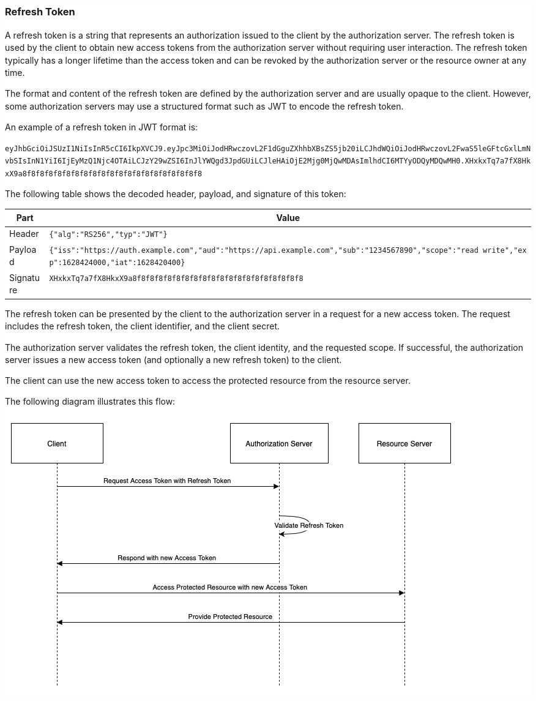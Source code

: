 ### Refresh Token

A refresh token is a string that represents an authorization issued to the client by the authorization server. The refresh token is used by the client to obtain new access tokens from the authorization server without requiring user interaction. The refresh token typically has a longer lifetime than the access token and can be revoked by the authorization server or the resource owner at any time.

The format and content of the refresh token are defined by the authorization server and are usually opaque to the client. However, some authorization servers may use a structured format such as JWT to encode the refresh token.

An example of a refresh token in JWT format is:

```
eyJhbGciOiJSUzI1NiIsInR5cCI6IkpXVCJ9.eyJpc3MiOiJodHRwczovL2F1dGguZXhhbXBsZS5jb20iLCJhdWQiOiJodHRwczovL2FwaS5leGFtcGxlLmNvbSIsInN1YiI6IjEyMzQ1Njc4OTAiLCJzY29wZSI6InJlYWQgd3JpdGUiLCJleHAiOjE2Mjg0MjQwMDAsImlhdCI6MTYyODQyMDQwMH0.XHxkxTq7a7fX8HkxX9a8f8f8f8f8f8f8f8f8f8f8f8f8f8f8f8f8f8f8f8f8
```

The following table shows the decoded header, payload, and signature of this token:

| Part | Value |
| --- | --- |
| Header | `{"alg":"RS256","typ":"JWT"}` |
| Payload | `{"iss":"https://auth.example.com","aud":"https://api.example.com","sub":"1234567890","scope":"read write","exp":1628424000,"iat":1628420400}` |
| Signature | `XHxkxTq7a7fX8HkxX9a8f8f8f8f8f8f8f8f8f8f8f8f8f8f8f8f8f8f8f8` |

The refresh token can be presented by the client to the authorization server in a request for a new access token. The request includes the refresh token, the client identifier, and the client secret.

The authorization server validates the refresh token, the client identity, and the requested scope. If successful, the authorization server issues a new access token (and optionally a new refresh token) to the client.

The client can use the new access token to access the protected resource from the resource server.

The following diagram illustrates this flow:

![Refresh Token Flow](/assets/images/2023/09/16/Refresh-Token.png)
